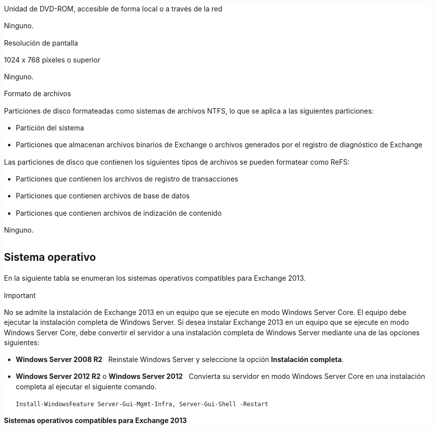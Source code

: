 <td><p>Unidad de DVD-ROM, accesible de forma local o a través de la red</p></td>
<td><p>Ninguno.</p></td>
</tr>
<tr class="even">
<td><p>Resolución de pantalla</p></td>
<td><p>1024 x 768 píxeles o superior</p></td>
<td><p>Ninguno.</p></td>
</tr>
<tr class="odd">
<td><p>Formato de archivos</p></td>
<td><p>Particiones de disco formateadas como sistemas de archivos NTFS, lo que se aplica a las siguientes particiones:</p>
<ul>
<li><p>Partición del sistema</p></li>
<li><p>Particiones que almacenan archivos binarios de Exchange o archivos generados por el registro de diagnóstico de Exchange</p></li>
</ul>
<p>Las particiones de disco que contienen los siguientes tipos de archivos se pueden formatear como ReFS:</p>
<ul>
<li><p>Particiones que contienen los archivos de registro de transacciones</p></li>
<li><p>Particiones que contienen archivos de base de datos</p></li>
<li><p>Particiones que contienen archivos de indización de contenido</p></li>
</ul></td>
<td><p>Ninguno.</p></td>
</tr>
</tbody>
</table>


## Sistema operativo

En la siguiente tabla se enumeran los sistemas operativos compatibles para Exchange 2013.


> [!IMPORTANT]
> No se admite la instalación de Exchange&nbsp;2013 en un equipo que se ejecute en modo Windows Server Core. El equipo debe ejecutar la instalación completa de Windows Server. Si desea instalar Exchange&nbsp;2013 en un equipo que se ejecute en modo Windows Server Core, debe convertir el servidor a una instalación completa de Windows Server mediante una de las opciones siguientes: 
> <UL>
> <LI>
> <P><STRONG>Windows Server 2008 R2</STRONG>&nbsp;&nbsp;&nbsp;Reinstale Windows Server y seleccione la opción <STRONG>Instalación completa</STRONG>.</P>
> <LI>
> <P><STRONG>Windows Server 2012 R2</STRONG> o <STRONG>Windows Server 2012</STRONG>&nbsp;&nbsp;&nbsp;Convierta su servidor en modo Windows Server Core en una instalación completa al ejecutar el siguiente comando.</P><PRE><CODE>Install-WindowsFeature Server-Gui-Mgmt-Infra, Server-Gui-Shell -Restart</CODE></PRE></LI></UL>



**Sistemas operativos compatibles para Exchange 2013**
